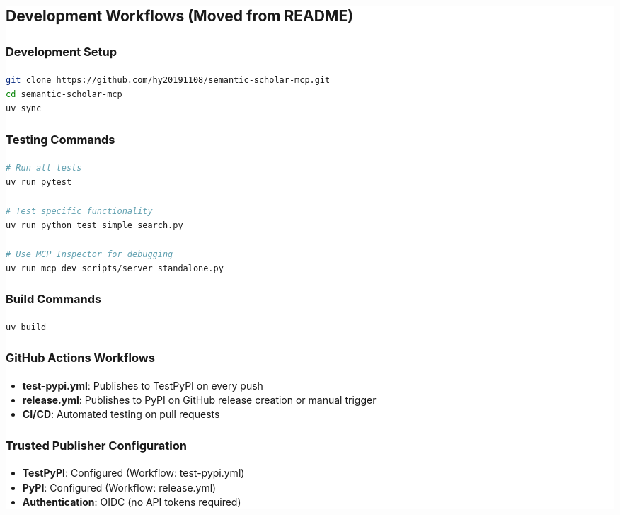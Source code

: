 ## Development Workflows (Moved from README)

### Development Setup
```bash
git clone https://github.com/hy20191108/semantic-scholar-mcp.git
cd semantic-scholar-mcp
uv sync
```

### Testing Commands
```bash
# Run all tests
uv run pytest

# Test specific functionality
uv run python test_simple_search.py

# Use MCP Inspector for debugging
uv run mcp dev scripts/server_standalone.py
```

### Build Commands
```bash
uv build
```

### GitHub Actions Workflows
- **test-pypi.yml**: Publishes to TestPyPI on every push
- **release.yml**: Publishes to PyPI on GitHub release creation or manual trigger
- **CI/CD**: Automated testing on pull requests

### Trusted Publisher Configuration
- **TestPyPI**: Configured (Workflow: test-pypi.yml)
- **PyPI**: Configured (Workflow: release.yml)
- **Authentication**: OIDC (no API tokens required)

